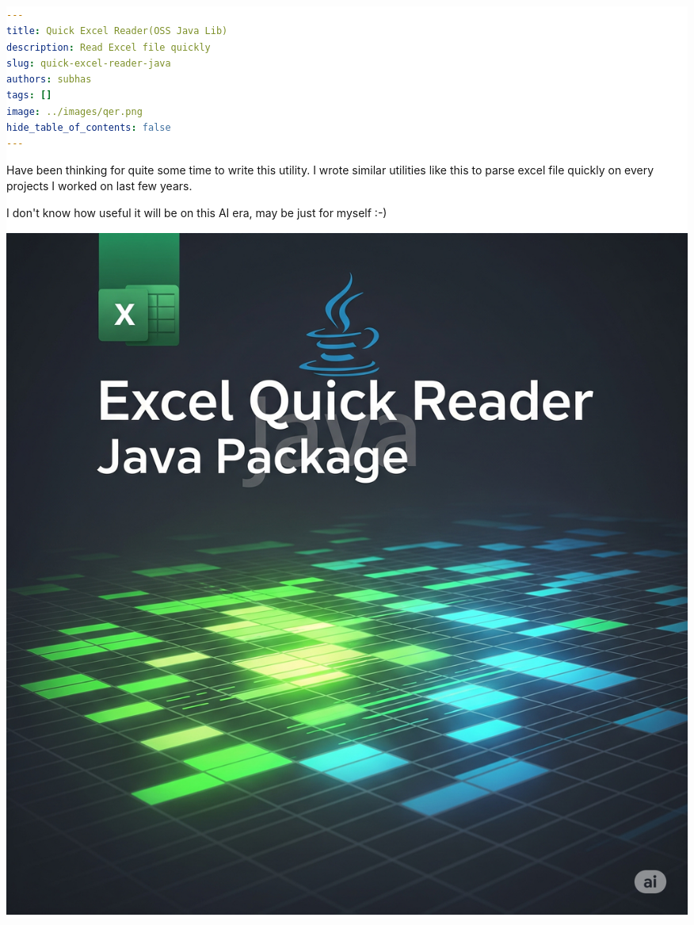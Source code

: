 ```yaml
---
title: Quick Excel Reader(OSS Java Lib)
description: Read Excel file quickly
slug: quick-excel-reader-java
authors: subhas
tags: []
image: ../images/qer.png
hide_table_of_contents: false
---
```


Have been thinking for quite some time to write this utility. I wrote similar utilities like this to parse excel file quickly on every projects I worked on last few years.

I don't know how useful it will be on this AI era, may be just for myself :-)

![Quick Excel Reader](./images/qer.png)
